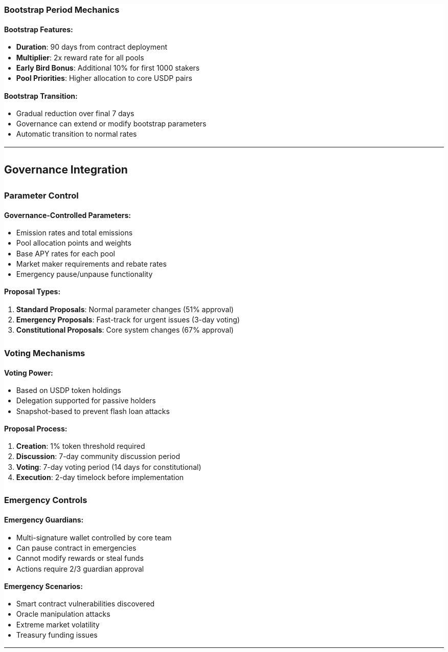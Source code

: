 ### Bootstrap Period Mechanics

**Bootstrap Features:**
- **Duration**: 90 days from contract deployment
- **Multiplier**: 2x reward rate for all pools
- **Early Bird Bonus**: Additional 10% for first 1000 stakers
- **Pool Priorities**: Higher allocation to core USDP pairs

**Bootstrap Transition:**
- Gradual reduction over final 7 days
- Governance can extend or modify bootstrap parameters
- Automatic transition to normal rates

---

## Governance Integration

### Parameter Control

**Governance-Controlled Parameters:**
- Emission rates and total emissions
- Pool allocation points and weights
- Base APY rates for each pool
- Market maker requirements and rebate rates
- Emergency pause/unpause functionality

**Proposal Types:**
1. **Standard Proposals**: Normal parameter changes (51% approval)
2. **Emergency Proposals**: Fast-track for urgent issues (3-day voting)
3. **Constitutional Proposals**: Core system changes (67% approval)

### Voting Mechanisms

**Voting Power:**
- Based on USDP token holdings
- Delegation supported for passive holders
- Snapshot-based to prevent flash loan attacks

**Proposal Process:**
1. **Creation**: 1% token threshold required
2. **Discussion**: 7-day community discussion period
3. **Voting**: 7-day voting period (14 days for constitutional)
4. **Execution**: 2-day timelock before implementation

### Emergency Controls

**Emergency Guardians:**
- Multi-signature wallet controlled by core team
- Can pause contract in emergencies
- Cannot modify rewards or steal funds
- Actions require 2/3 guardian approval

**Emergency Scenarios:**
- Smart contract vulnerabilities discovered
- Oracle manipulation attacks
- Extreme market volatility
- Treasury funding issues

---